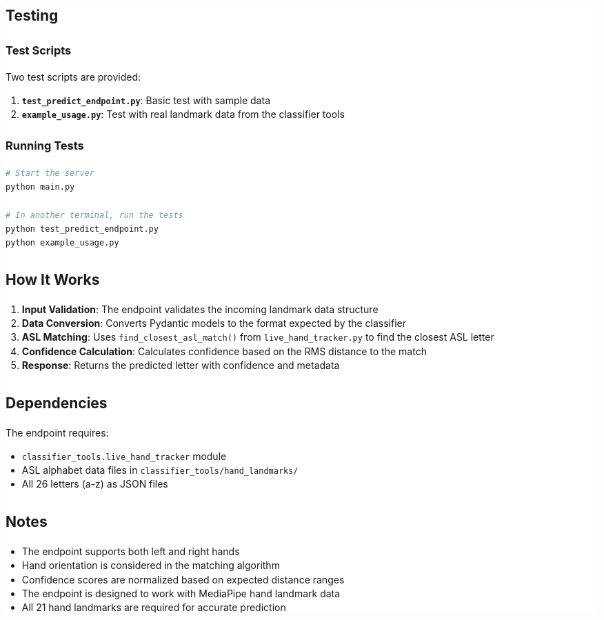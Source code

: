 ## Testing

### Test Scripts

Two test scripts are provided:

1. **`test_predict_endpoint.py`**: Basic test with sample data
2. **`example_usage.py`**: Test with real landmark data from the classifier tools

### Running Tests

```bash
# Start the server
python main.py

# In another terminal, run the tests
python test_predict_endpoint.py
python example_usage.py
```

## How It Works

1. **Input Validation**: The endpoint validates the incoming landmark data structure
2. **Data Conversion**: Converts Pydantic models to the format expected by the classifier
3. **ASL Matching**: Uses `find_closest_asl_match()` from `live_hand_tracker.py` to find the closest ASL letter
4. **Confidence Calculation**: Calculates confidence based on the RMS distance to the match
5. **Response**: Returns the predicted letter with confidence and metadata

## Dependencies

The endpoint requires:

- `classifier_tools.live_hand_tracker` module
- ASL alphabet data files in `classifier_tools/hand_landmarks/`
- All 26 letters (a-z) as JSON files

## Notes

- The endpoint supports both left and right hands
- Hand orientation is considered in the matching algorithm
- Confidence scores are normalized based on expected distance ranges
- The endpoint is designed to work with MediaPipe hand landmark data
- All 21 hand landmarks are required for accurate prediction
